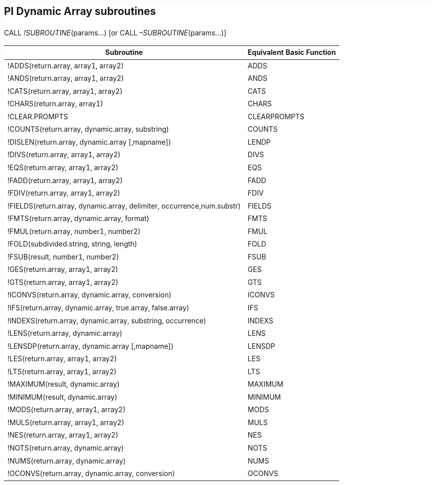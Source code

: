 ## PI Dynamic Array subroutines

CALL _!SUBROUTINE_(params...) [or CALL _&ndash;SUBROUTINE_(params...)]

| Subroutine | Equivalent Basic Function |
|-|-|
| !ADDS(return.array, array1, array2) | ADDS |
| !ANDS(return.array, array1, array2) | ANDS |
| !CATS(return.array, array1, array2) | CATS |
| !CHARS(return.array, array1) | CHARS |
| !CLEAR.PROMPTS | CLEARPROMPTS |
| !COUNTS(return.array, dynamic.array, substring) | COUNTS |
| !DISLEN(return.array, dynamic.array [,mapname]) | LENDP |
| !DIVS(return.array, array1, array2) | DIVS |
| !EQS(return.array, array1, array2) | EQS |
| !FADD(return.array, array1, array2) | FADD |
| !FDIV(return.array, array1, array2) | FDIV |
| !FIELDS(return.array, dynamic.array, delimiter, occurrence,num.substr) | FIELDS |
| !FMTS(return.array, dynamic.array, format) | FMTS |
| !FMUL(return.array, number1, number2) | FMUL |
| !FOLD(subdivided.string, string, length) | FOLD |
| !FSUB(result, number1, number2) | FSUB |
| !GES(return.array, array1, array2) | GES |
| !GTS(return.array, array1, array2) | GTS |
| !ICONVS(return.array, dynamic.array, conversion) | ICONVS |
| !IFS(return.array, dynamic.array, true.array, false.array) | IFS |
| !INDEXS(return.array, dynamic.array, substring, occurrence) | INDEXS |
| !LENS(return.array, dynamic.array) | LENS |
| !LENSDP(return.array, dynamic.array [,mapname]) | LENSDP |
| !LES(return.array, array1, array2) | LES |
| !LTS(return.array, array1, array2) | LTS |
| !MAXIMUM(result, dynamic.array) | MAXIMUM |
| !MINIMUM(result, dynamic.array) | MINIMUM |
| !MODS(return.array, array1, array2) | MODS |
| !MULS(return.array, array1, array2) | MULS |
| !NES(return.array, array1, array2) | NES |
| !NOTS(return.array, dynamic.array) | NOTS |
| !NUMS(return.array, dynamic.array) | NUMS |
| !OCONVS(return.array, dynamic.array, conversion) | OCONVS |